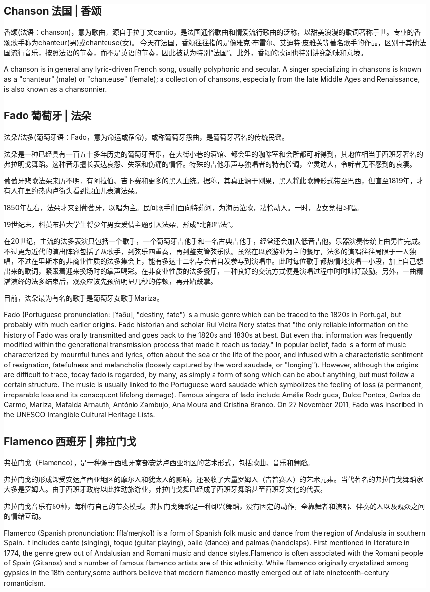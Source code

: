   ## Chanson 法国 | 香颂

香颂(法语：chanson)，意为歌曲，源自于拉丁文cantio，是法国通俗歌曲和情爱流行歌曲的泛称，以甜美浪漫的歌词著称于世。专业的香颂歌手称为chanteur(男)或chanteuse(女)。
今天在法国，香颂往往指的是像雅克·布雷尔、艾迪特·皮雅芙等著名歌手的作品，区别于其他法国流行音乐，按照法语的节奏，而不是英语的节奏，因此被认为特别“法国”。此外，香颂的歌词也特别讲究韵味和意境。

A chanson is in general any lyric-driven French song, usually polyphonic and secular. A singer specializing in chansons is known as a "chanteur" (male) or "chanteuse" (female); a collection of chansons, especially from the late Middle Ages and Renaissance, is also known as a chansonnier.

  ## Fado 葡萄牙 | 法朵

法朵/法多(葡萄牙语：Fado，意为命运或宿命)，或称葡萄牙怨曲，是葡萄牙著名的传统民谣。

法朵是一种已经具有一百五十多年历史的葡萄牙音乐，在大街小巷的酒馆、都会里的咖啡室和会所都可听得到，其地位相当于西班牙著名的弗拉明戈舞蹈。这种音乐擅长表达哀怨、失落和伤痛的情怀。特殊的吉他乐声与独唱者的特有腔调，空灵动人，令听者无不感到的哀凄。

葡萄牙悲歌法朵来历不明，有阿拉伯、吉卜赛和更多的黑人血统。据称，其真正源于刚果，黑人将此歌舞形式带至巴西，但直至1819年，才有人在里约热内卢街头看到混血儿表演法朵。

1850年左右，法朵才来到葡萄牙，以唱为主。民间歌手们面向特茹河，为海员泣歌，凄怆动人。一时，妻女竞相习唱。

19世纪末，科英布拉大学生将少年男女爱情主题引入法朵，形成“北部唱法”。

在20世纪，主流的法多表演只包括一个歌手，一个葡萄牙吉他手和一名古典吉他手，经常还会加入低音吉他。乐器演奏传统上由男性完成。不过更为近代的演出阵容包括了从歌手，到弦乐四重奏，再到整支管弦乐队。虽然在以旅游业为主的餐厅，法多的演唱往往局限于一人独唱，不过在里斯本的非商业性质的法多集会上，能有多达十二名与会者自发参与到演唱中。此时每位歌手都热情地演唱一小段，加上自己想出来的歌词，紧跟着迎来换场时的掌声喝彩。在非商业性质的法多餐厅，一种良好的交流方式便是演唱过程中时时叫好鼓励。另外，一曲精湛演绎的法多结束后，观众应该先预留明显几秒的停顿，再开始鼓掌。

目前，法朵最为有名的歌手是葡萄牙女歌手Mariza。


Fado (Portuguese pronunciation: [ˈfaðu], "destiny, fate") is a music genre which can be traced to the 1820s in Portugal, but probably with much earlier origins. Fado historian and scholar Rui Vieira Nery states that "the only reliable information on the history of Fado was orally transmitted and goes back to the 1820s and 1830s at best. But even that information was frequently modified within the generational transmission process that made it reach us today." In popular belief, fado is a form of music characterized by mournful tunes and lyrics, often about the sea or the life of the poor, and infused with a characteristic sentiment of resignation, fatefulness and melancholia (loosely captured by the word saudade, or "longing"). However, although the origins are difficult to trace, today fado is regarded, by many, as simply a form of song which can be about anything, but must follow a certain structure. The music is usually linked to the Portuguese word saudade which symbolizes the feeling of loss (a permanent, irreparable loss and its consequent lifelong damage). Famous singers of fado include Amália Rodrigues, Dulce Pontes, Carlos do Carmo, Mariza, Mafalda Arnauth, António Zambujo, Ana Moura and Cristina Branco.
On 27 November 2011, Fado was inscribed in the UNESCO Intangible Cultural Heritage Lists.

  ## Flamenco 西班牙 | 弗拉门戈

弗拉门戈（Flamenco），是一种源于西班牙南部安达卢西亚地区的艺术形式，包括歌曲、音乐和舞蹈。

弗拉门戈的形成深受安达卢西亚地区的摩尔人和犹太人的影响，还吸收了大量罗姆人（吉普赛人）的艺术元素。当代著名的弗拉门戈舞蹈家大多是罗姆人。由于西班牙政府以此推动旅游业，弗拉门戈舞已经成了西班牙舞蹈甚至西班牙文化的代表。

弗拉门戈音乐有50种，每种有自己的节奏模式。弗拉门戈舞蹈是一种即兴舞蹈，没有固定的动作，全靠舞者和演唱、伴奏的人以及观众之间的情绪互动。

Flamenco (Spanish pronunciation: [flaˈmeŋko]) is a form of Spanish folk music and dance from the region of Andalusia in southern Spain. It includes cante (singing), toque (guitar playing), baile (dance) and palmas (handclaps). First mentioned in literature in 1774, the genre grew out of Andalusian and Romani music and dance styles.Flamenco is often associated with the Romani people of Spain (Gitanos) and a number of famous flamenco artists are of this ethnicity. While flamenco originally crystalized among gypsies in the 18th century,some authors believe that modern flamenco mostly emerged out of late nineteenth-century romanticism.
